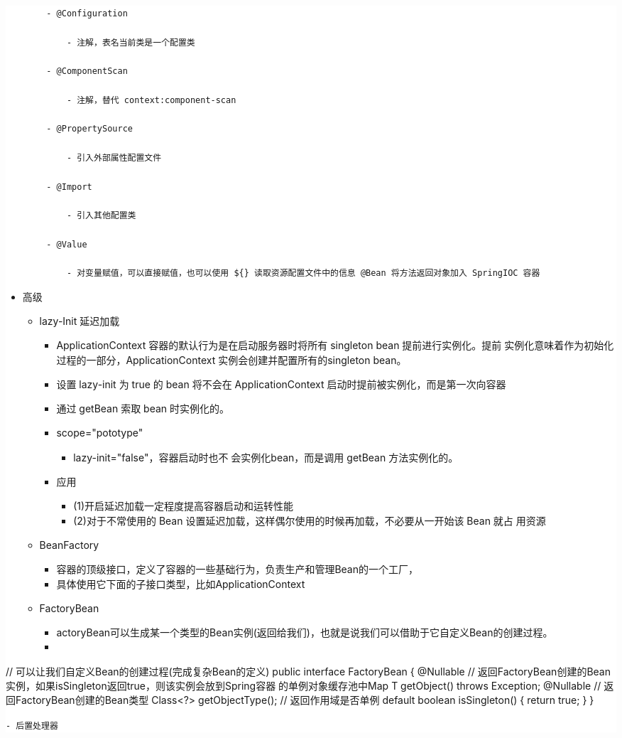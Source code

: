 			- @Configuration 

				- 注解，表名当前类是一个配置类

			- @ComponentScan 

				- 注解，替代 context:component-scan

			- @PropertySource

				- 引入外部属性配置文件

			- @Import

				- 引入其他配置类

			- @Value 

				- 对变量赋值，可以直接赋值，也可以使用 ${} 读取资源配置文件中的信息 @Bean 将方法返回对象加入 SpringIOC 容器

- 高级

	- lazy-Init 延迟加载

		- ApplicationContext 容器的默认行为是在启动服务器时将所有 singleton bean 提前进行实例化。提前 实例化意味着作为初始化过程的一部分，ApplicationContext 实例会创建并配置所有的singleton bean。
		- 设置 lazy-init 为 true 的 bean 将不会在 ApplicationContext 启动时提前被实例化，而是第一次向容器
		- 通过 getBean 索取 bean 时实例化的。
		- scope="pototype" 

			-  lazy-init="false"，容器启动时也不 会实例化bean，而是调用 getBean 方法实例化的。

		- 应用

			- (1)开启延迟加载一定程度提高容器启动和运转性能
			- (2)对于不常使用的 Bean 设置延迟加载，这样偶尔使用的时候再加载，不必要从一开始该 Bean 就占 用资源

	- BeanFactory

		- 容器的顶级接口，定义了容器的一些基础行为，负责生产和管理Bean的一个工厂，
		- 具体使用它下面的子接口类型，比如ApplicationContext

	- FactoryBean

		- actoryBean可以生成某一个类型的Bean实例(返回给我们)，也就是说我们可以借助于它自定义Bean的创建过程。
		-  
// 可以让我们自定义Bean的创建过程(完成复杂Bean的定义) public interface FactoryBean<T> {
@Nullable
// 返回FactoryBean创建的Bean实例，如果isSingleton返回true，则该实例会放到Spring容器 的单例对象缓存池中Map
  T getObject() throws Exception;
@Nullable
// 返回FactoryBean创建的Bean类型 Class<?> getObjectType();
// 返回作用域是否单例
default boolean isSingleton() {
    return true;
  }
}

	- 后置处理器
